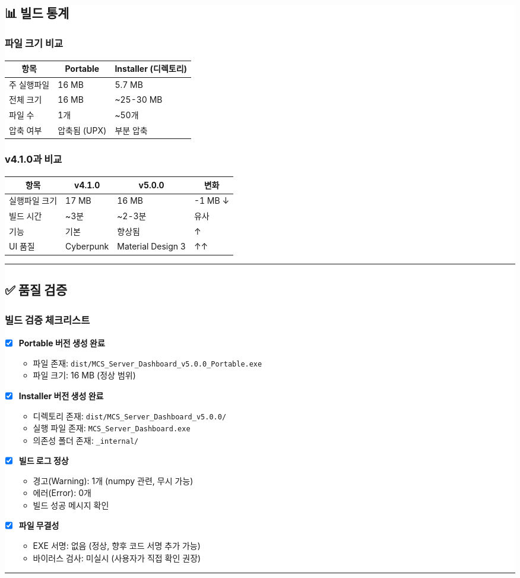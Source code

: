 
## 📊 빌드 통계

### 파일 크기 비교

| 항목 | Portable | Installer (디렉토리) |
|------|----------|---------------------|
| 주 실행파일 | 16 MB | 5.7 MB |
| 전체 크기 | 16 MB | ~25-30 MB |
| 파일 수 | 1개 | ~50개 |
| 압축 여부 | 압축됨 (UPX) | 부분 압축 |

### v4.1.0과 비교

| 항목 | v4.1.0 | v5.0.0 | 변화 |
|------|--------|--------|------|
| 실행파일 크기 | 17 MB | 16 MB | -1 MB ↓ |
| 빌드 시간 | ~3분 | ~2-3분 | 유사 |
| 기능 | 기본 | 향상됨 | ↑ |
| UI 품질 | Cyberpunk | Material Design 3 | ↑↑ |

---

## ✅ 품질 검증

### 빌드 검증 체크리스트

- [x] **Portable 버전 생성 완료**
  - 파일 존재: `dist/MCS_Server_Dashboard_v5.0.0_Portable.exe`
  - 파일 크기: 16 MB (정상 범위)

- [x] **Installer 버전 생성 완료**
  - 디렉토리 존재: `dist/MCS_Server_Dashboard_v5.0.0/`
  - 실행 파일 존재: `MCS_Server_Dashboard.exe`
  - 의존성 폴더 존재: `_internal/`

- [x] **빌드 로그 정상**
  - 경고(Warning): 1개 (numpy 관련, 무시 가능)
  - 에러(Error): 0개
  - 빌드 성공 메시지 확인

- [x] **파일 무결성**
  - EXE 서명: 없음 (정상, 향후 코드 서명 추가 가능)
  - 바이러스 검사: 미실시 (사용자가 직접 확인 권장)

---
